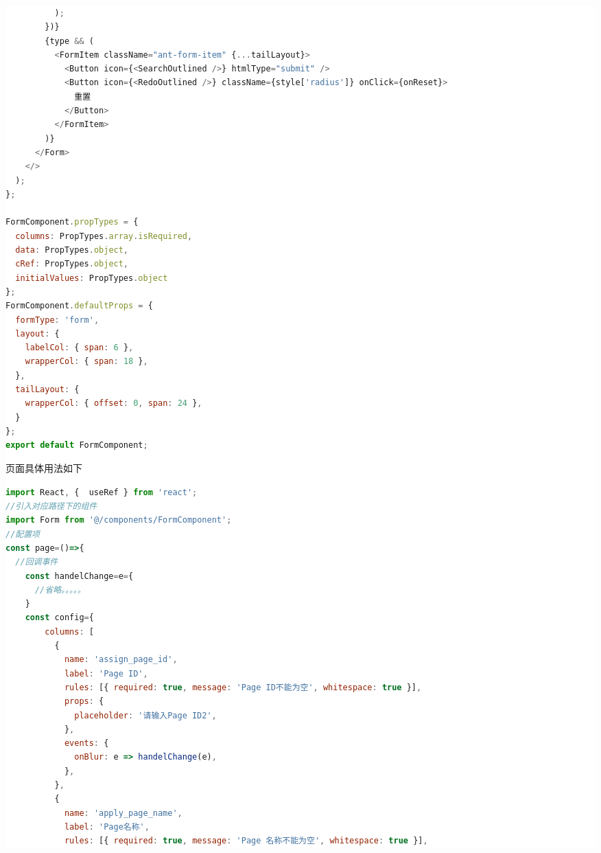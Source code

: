 ```javascript
          );
        })}
        {type && (
          <FormItem className="ant-form-item" {...tailLayout}>
            <Button icon={<SearchOutlined />} htmlType="submit" />
            <Button icon={<RedoOutlined />} className={style['radius']} onClick={onReset}>
              重置
            </Button>
          </FormItem>
        )}
      </Form>
    </>
  );
};

FormComponent.propTypes = {
  columns: PropTypes.array.isRequired,
  data: PropTypes.object,
  cRef: PropTypes.object,
  initialValues: PropTypes.object
};
FormComponent.defaultProps = {
  formType: 'form',
  layout: {
    labelCol: { span: 6 },
    wrapperCol: { span: 18 },
  },
  tailLayout: {
    wrapperCol: { offset: 0, span: 24 },
  }
};
export default FormComponent;

```

页面具体用法如下

```javascript
import React, {  useRef } from 'react';
//引入对应路径下的组件
import Form from '@/components/FormComponent'; 
//配置项
const page=()=>{
  //回调事件
  	const handelChange=e={
      //省略。。。。。
    }
  	const config={
        columns: [
          {
            name: 'assign_page_id',
            label: 'Page ID',
            rules: [{ required: true, message: 'Page ID不能为空', whitespace: true }],
            props: {
              placeholder: '请输入Page ID2',
            },
            events: {
              onBlur: e => handelChange(e),
            },
          },
          {
            name: 'apply_page_name',
            label: 'Page名称',
            rules: [{ required: true, message: 'Page 名称不能为空', whitespace: true }],
```
